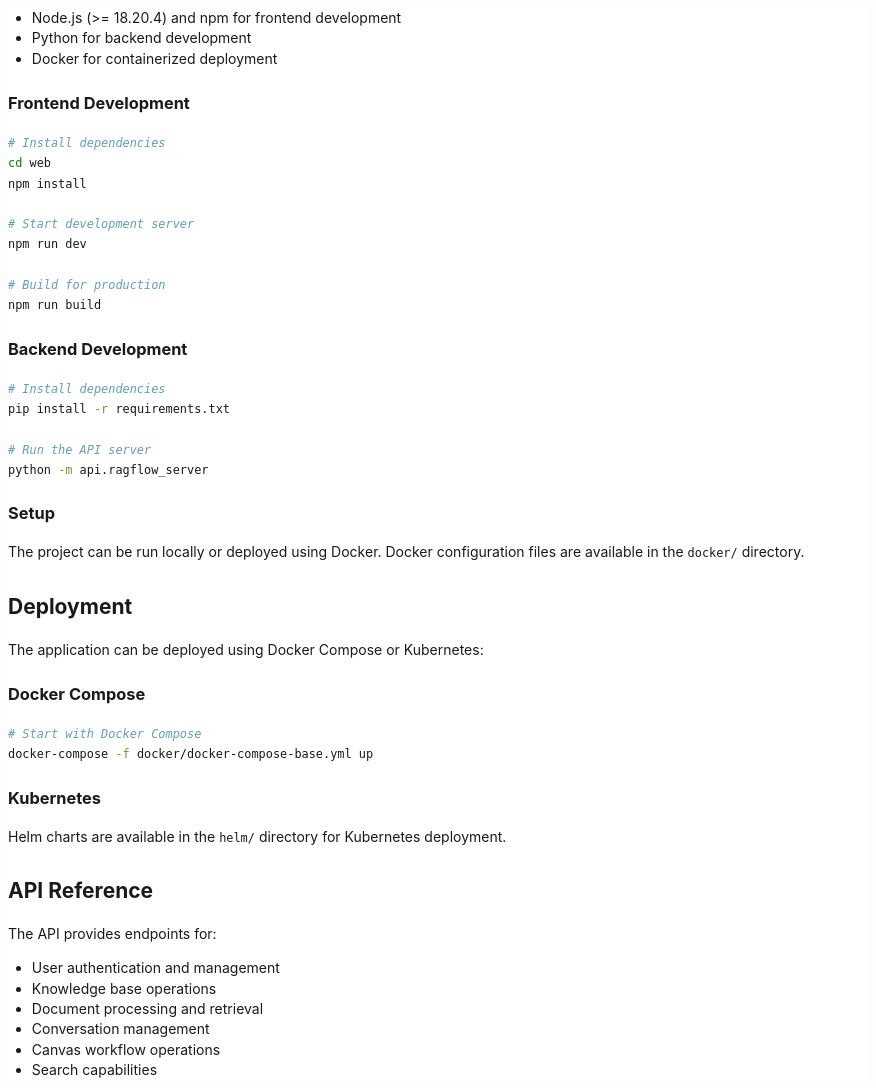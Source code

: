 - Node.js (>= 18.20.4) and npm for frontend development
- Python for backend development
- Docker for containerized deployment

### Frontend Development

```bash
# Install dependencies
cd web
npm install

# Start development server
npm run dev

# Build for production
npm run build
```

### Backend Development

```bash
# Install dependencies
pip install -r requirements.txt

# Run the API server
python -m api.ragflow_server
```

### Setup

The project can be run locally or deployed using Docker. Docker configuration files are available in the `docker/` directory.

## Deployment

The application can be deployed using Docker Compose or Kubernetes:

### Docker Compose

```bash
# Start with Docker Compose
docker-compose -f docker/docker-compose-base.yml up
```

### Kubernetes

Helm charts are available in the `helm/` directory for Kubernetes deployment.

## API Reference

The API provides endpoints for:

- User authentication and management
- Knowledge base operations
- Document processing and retrieval
- Conversation management
- Canvas workflow operations
- Search capabilities

